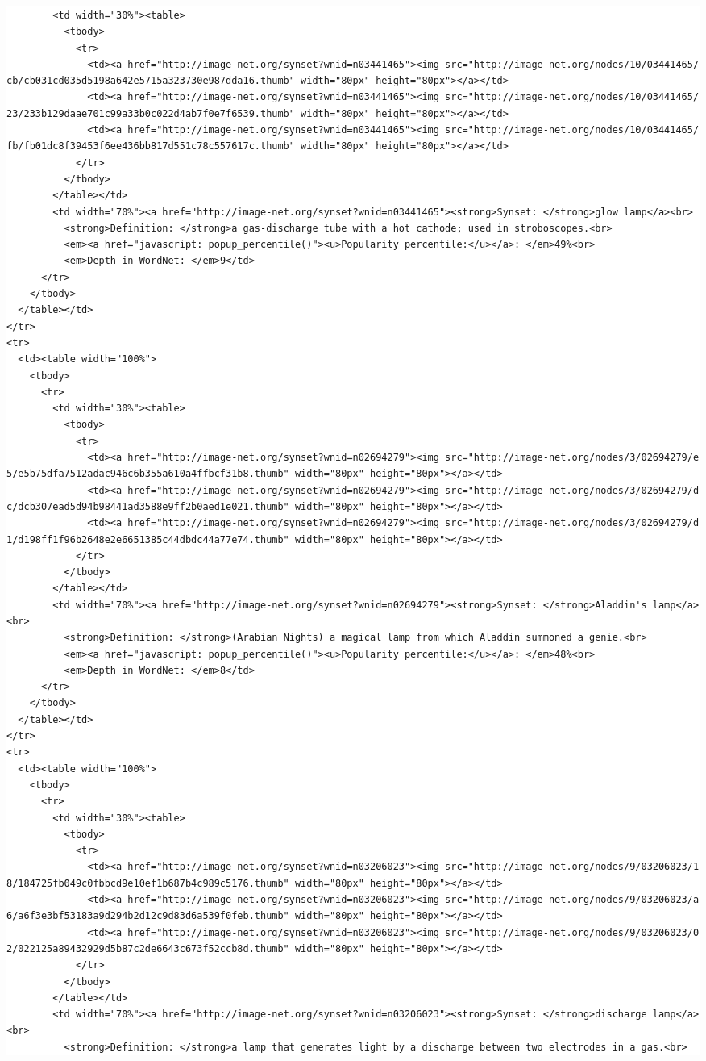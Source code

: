            <td width="30%"><table>
              <tbody>
                <tr>
                  <td><a href="http://image-net.org/synset?wnid=n03441465"><img src="http://image-net.org/nodes/10/03441465/cb/cb031cd035d5198a642e5715a323730e987dda16.thumb" width="80px" height="80px"></a></td>
                  <td><a href="http://image-net.org/synset?wnid=n03441465"><img src="http://image-net.org/nodes/10/03441465/23/233b129daae701c99a33b0c022d4ab7f0e7f6539.thumb" width="80px" height="80px"></a></td>
                  <td><a href="http://image-net.org/synset?wnid=n03441465"><img src="http://image-net.org/nodes/10/03441465/fb/fb01dc8f39453f6ee436bb817d551c78c557617c.thumb" width="80px" height="80px"></a></td>
                </tr>
              </tbody>
            </table></td>
            <td width="70%"><a href="http://image-net.org/synset?wnid=n03441465"><strong>Synset: </strong>glow lamp</a><br>
              <strong>Definition: </strong>a gas-discharge tube with a hot cathode; used in stroboscopes.<br>
              <em><a href="javascript: popup_percentile()"><u>Popularity percentile:</u></a>: </em>49%<br>
              <em>Depth in WordNet: </em>9</td>
          </tr>
        </tbody>
      </table></td>
    </tr>
    <tr>
      <td><table width="100%">
        <tbody>
          <tr>
            <td width="30%"><table>
              <tbody>
                <tr>
                  <td><a href="http://image-net.org/synset?wnid=n02694279"><img src="http://image-net.org/nodes/3/02694279/e5/e5b75dfa7512adac946c6b355a610a4ffbcf31b8.thumb" width="80px" height="80px"></a></td>
                  <td><a href="http://image-net.org/synset?wnid=n02694279"><img src="http://image-net.org/nodes/3/02694279/dc/dcb307ead5d94b98441ad3588e9ff2b0aed1e021.thumb" width="80px" height="80px"></a></td>
                  <td><a href="http://image-net.org/synset?wnid=n02694279"><img src="http://image-net.org/nodes/3/02694279/d1/d198ff1f96b2648e2e6651385c44dbdc44a77e74.thumb" width="80px" height="80px"></a></td>
                </tr>
              </tbody>
            </table></td>
            <td width="70%"><a href="http://image-net.org/synset?wnid=n02694279"><strong>Synset: </strong>Aladdin's lamp</a><br>
              <strong>Definition: </strong>(Arabian Nights) a magical lamp from which Aladdin summoned a genie.<br>
              <em><a href="javascript: popup_percentile()"><u>Popularity percentile:</u></a>: </em>48%<br>
              <em>Depth in WordNet: </em>8</td>
          </tr>
        </tbody>
      </table></td>
    </tr>
    <tr>
      <td><table width="100%">
        <tbody>
          <tr>
            <td width="30%"><table>
              <tbody>
                <tr>
                  <td><a href="http://image-net.org/synset?wnid=n03206023"><img src="http://image-net.org/nodes/9/03206023/18/184725fb049c0fbbcd9e10ef1b687b4c989c5176.thumb" width="80px" height="80px"></a></td>
                  <td><a href="http://image-net.org/synset?wnid=n03206023"><img src="http://image-net.org/nodes/9/03206023/a6/a6f3e3bf53183a9d294b2d12c9d83d6a539f0feb.thumb" width="80px" height="80px"></a></td>
                  <td><a href="http://image-net.org/synset?wnid=n03206023"><img src="http://image-net.org/nodes/9/03206023/02/022125a89432929d5b87c2de6643c673f52ccb8d.thumb" width="80px" height="80px"></a></td>
                </tr>
              </tbody>
            </table></td>
            <td width="70%"><a href="http://image-net.org/synset?wnid=n03206023"><strong>Synset: </strong>discharge lamp</a><br>
              <strong>Definition: </strong>a lamp that generates light by a discharge between two electrodes in a gas.<br>